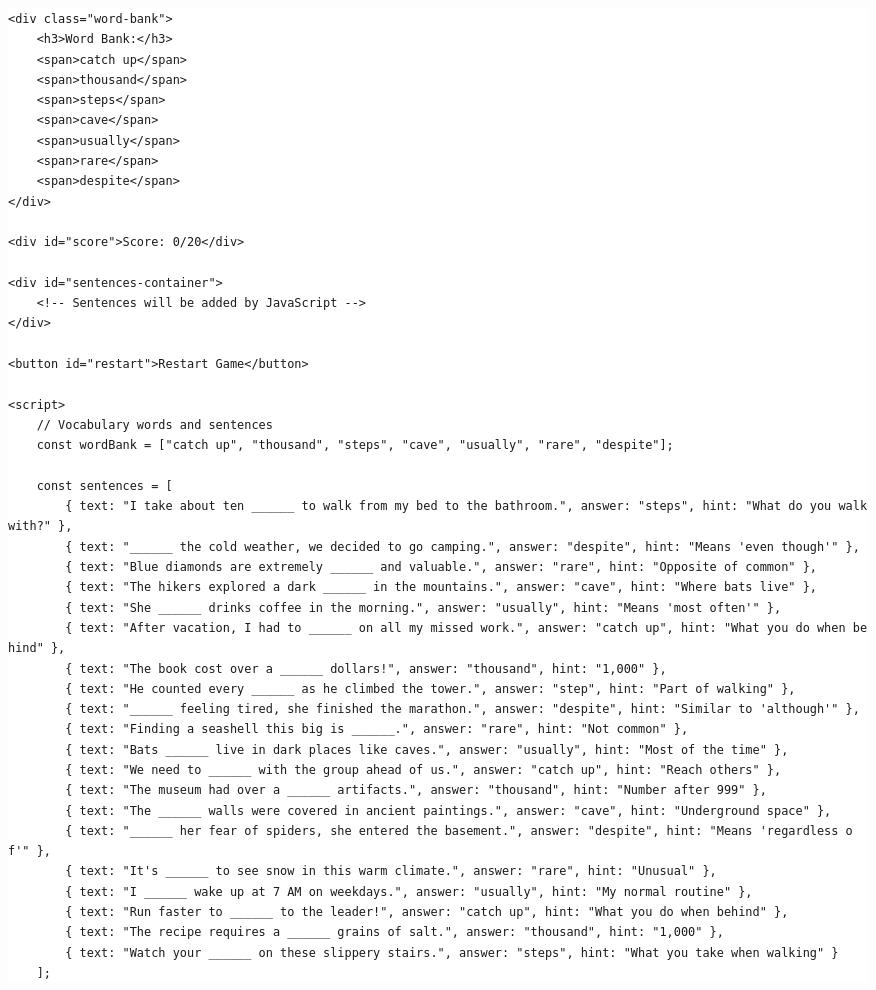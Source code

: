     <div class="word-bank">
        <h3>Word Bank:</h3>
        <span>catch up</span>
        <span>thousand</span>
        <span>steps</span>
        <span>cave</span>
        <span>usually</span>
        <span>rare</span>
        <span>despite</span>
    </div>
    
    <div id="score">Score: 0/20</div>
    
    <div id="sentences-container">
        <!-- Sentences will be added by JavaScript -->
    </div>
    
    <button id="restart">Restart Game</button>

    <script>
        // Vocabulary words and sentences
        const wordBank = ["catch up", "thousand", "steps", "cave", "usually", "rare", "despite"];
        
        const sentences = [
            { text: "I take about ten ______ to walk from my bed to the bathroom.", answer: "steps", hint: "What do you walk with?" },
            { text: "______ the cold weather, we decided to go camping.", answer: "despite", hint: "Means 'even though'" },
            { text: "Blue diamonds are extremely ______ and valuable.", answer: "rare", hint: "Opposite of common" },
            { text: "The hikers explored a dark ______ in the mountains.", answer: "cave", hint: "Where bats live" },
            { text: "She ______ drinks coffee in the morning.", answer: "usually", hint: "Means 'most often'" },
            { text: "After vacation, I had to ______ on all my missed work.", answer: "catch up", hint: "What you do when behind" },
            { text: "The book cost over a ______ dollars!", answer: "thousand", hint: "1,000" },
            { text: "He counted every ______ as he climbed the tower.", answer: "step", hint: "Part of walking" },
            { text: "______ feeling tired, she finished the marathon.", answer: "despite", hint: "Similar to 'although'" },
            { text: "Finding a seashell this big is ______.", answer: "rare", hint: "Not common" },
            { text: "Bats ______ live in dark places like caves.", answer: "usually", hint: "Most of the time" },
            { text: "We need to ______ with the group ahead of us.", answer: "catch up", hint: "Reach others" },
            { text: "The museum had over a ______ artifacts.", answer: "thousand", hint: "Number after 999" },
            { text: "The ______ walls were covered in ancient paintings.", answer: "cave", hint: "Underground space" },
            { text: "______ her fear of spiders, she entered the basement.", answer: "despite", hint: "Means 'regardless of'" },
            { text: "It's ______ to see snow in this warm climate.", answer: "rare", hint: "Unusual" },
            { text: "I ______ wake up at 7 AM on weekdays.", answer: "usually", hint: "My normal routine" },
            { text: "Run faster to ______ to the leader!", answer: "catch up", hint: "What you do when behind" },
            { text: "The recipe requires a ______ grains of salt.", answer: "thousand", hint: "1,000" },
            { text: "Watch your ______ on these slippery stairs.", answer: "steps", hint: "What you take when walking" }
        ];
